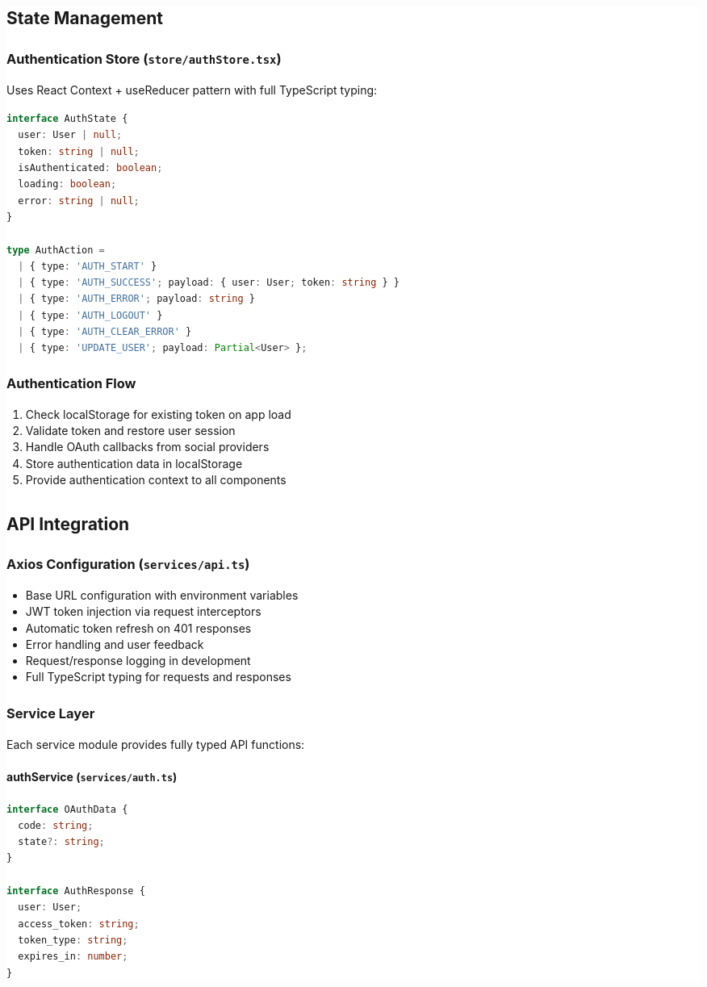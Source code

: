 ## State Management

### Authentication Store (`store/authStore.tsx`)
Uses React Context + useReducer pattern with full TypeScript typing:

```typescript
interface AuthState {
  user: User | null;
  token: string | null;
  isAuthenticated: boolean;
  loading: boolean;
  error: string | null;
}

type AuthAction =
  | { type: 'AUTH_START' }
  | { type: 'AUTH_SUCCESS'; payload: { user: User; token: string } }
  | { type: 'AUTH_ERROR'; payload: string }
  | { type: 'AUTH_LOGOUT' }
  | { type: 'AUTH_CLEAR_ERROR' }
  | { type: 'UPDATE_USER'; payload: Partial<User> };
```

### Authentication Flow
1. Check localStorage for existing token on app load
2. Validate token and restore user session
3. Handle OAuth callbacks from social providers
4. Store authentication data in localStorage
5. Provide authentication context to all components

## API Integration

### Axios Configuration (`services/api.ts`)
- Base URL configuration with environment variables
- JWT token injection via request interceptors
- Automatic token refresh on 401 responses
- Error handling and user feedback
- Request/response logging in development
- Full TypeScript typing for requests and responses

### Service Layer
Each service module provides fully typed API functions:

#### authService (`services/auth.ts`)
```typescript
interface OAuthData {
  code: string;
  state?: string;
}

interface AuthResponse {
  user: User;
  access_token: string;
  token_type: string;
  expires_in: number;
}
```
